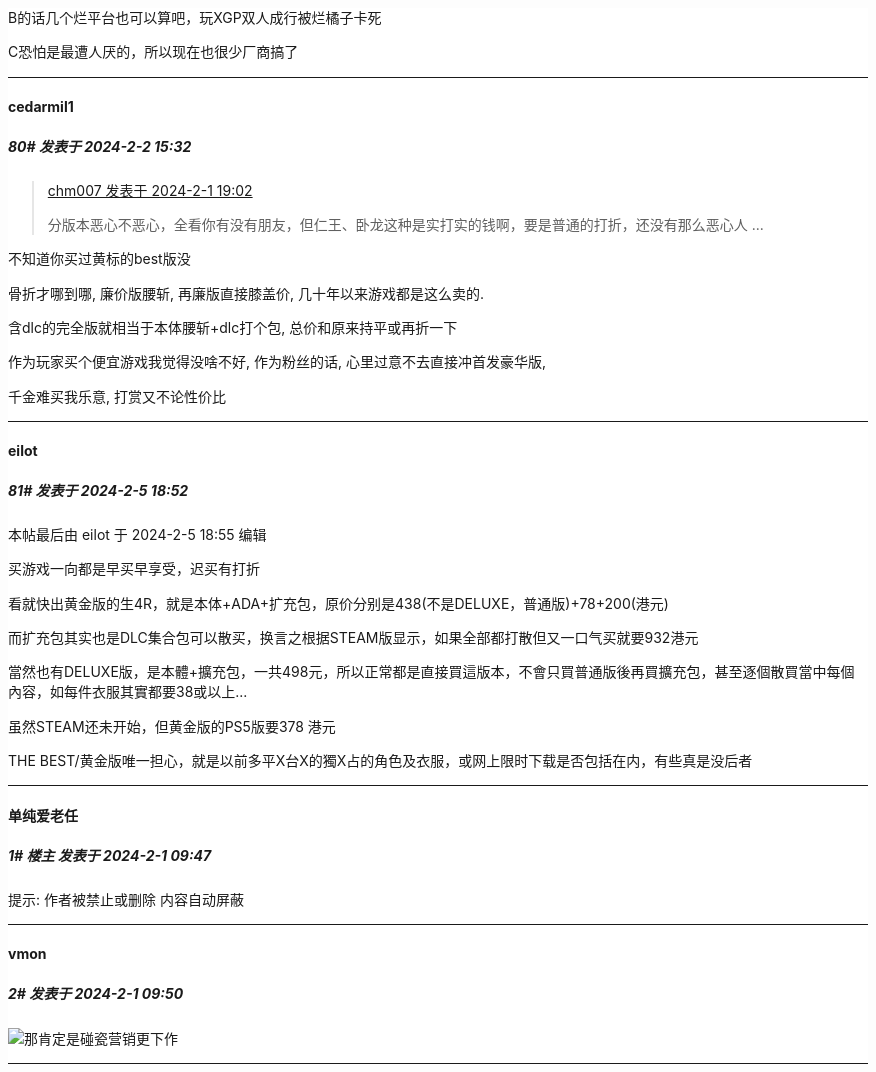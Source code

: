 B的话几个烂平台也可以算吧，玩XGP双人成行被烂橘子卡死

C恐怕是最遭人厌的，所以现在也很少厂商搞了

*****

####  cedarmil1  
##### 80#       发表于 2024-2-2 15:32

<blockquote><a href="httphttps://bbs.saraba1st.com/2b/forum.php?mod=redirect&amp;goto=findpost&amp;pid=63856264&amp;ptid=2170393" target="_blank">chm007 发表于 2024-2-1 19:02</a>

分版本恶心不恶心，全看你有没有朋友，但仁王、卧龙这种是实打实的钱啊，要是普通的打折，还没有那么恶心人 ...</blockquote>
不知道你买过黄标的best版没

骨折才哪到哪, 廉价版腰斩, 再廉版直接膝盖价, 几十年以来游戏都是这么卖的. 

含dlc的完全版就相当于本体腰斩+dlc打个包, 总价和原来持平或再折一下

作为玩家买个便宜游戏我觉得没啥不好, 作为粉丝的话, 心里过意不去直接冲首发豪华版, 

千金难买我乐意, 打赏又不论性价比


*****

####  eilot  
##### 81#       发表于 2024-2-5 18:52

 本帖最后由 eilot 于 2024-2-5 18:55 编辑 

买游戏一向都是早买早享受，迟买有打折

看就快出黄金版的生4R，就是本体+ADA+扩充包，原价分别是438(不是DELUXE，普通版)+78+200(港元)

而扩充包其实也是DLC集合包可以散买，换言之根据STEAM版显示，如果全部都打散但又一口气买就要932港元

當然也有DELUXE版，是本體+擴充包，一共498元，所以正常都是直接買這版本，不會只買普通版後再買擴充包，甚至逐個散買當中每個內容，如每件衣服其實都要38或以上...

虽然STEAM还未开始，但黄金版的PS5版要378 港元

THE BEST/黄金版唯一担心，就是以前多平X台X的獨X占的角色及衣服，或网上限时下载是否包括在内，有些真是没后者


*****

####  单纯爱老任  
##### 1#       楼主       发表于 2024-2-1 09:47

提示: 作者被禁止或删除 内容自动屏蔽

*****

####  vmon  
##### 2#       发表于 2024-2-1 09:50

<img src="https://static.saraba1st.com/image/smiley/face2017/037.png" referrerpolicy="no-referrer">那肯定是碰瓷营销更下作

*****
